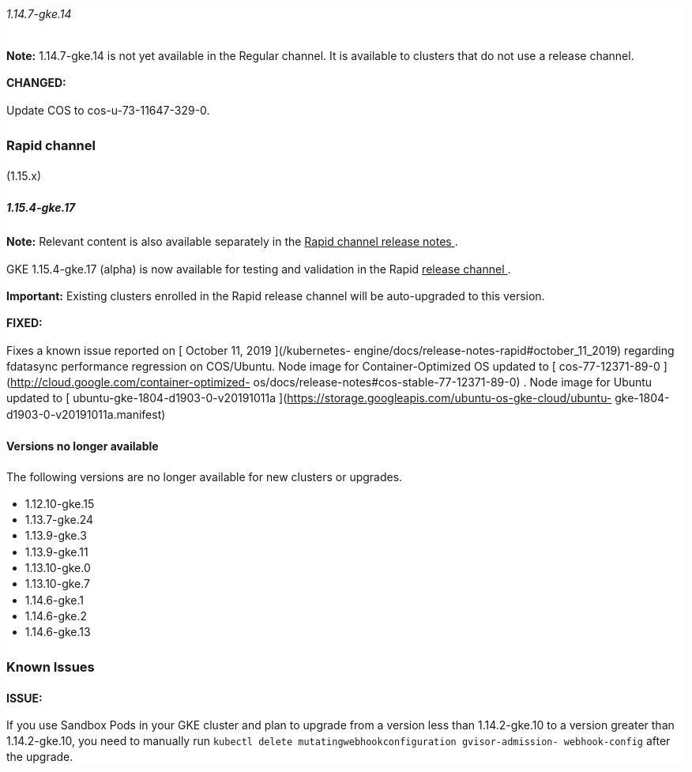 ######  1.14.7-gke.14

**Note:** 1.14.7-gke.14 is not yet available in the Regular channel. It is
available to clusters that do not use a release channel.

**CHANGED:**

Update COS to cos-u-73-11647-329-0.

###  Rapid channel  
(1.15.x)

#####  1.15.4-gke.17

**Note:** Relevant content is also available separately in the [ Rapid channel
release notes ](/kubernetes-engine/docs/release-notes-rapid) .

GKE 1.15.4-gke.17 (alpha) is now available for testing and validation in the
Rapid [ release channel ](/kubernetes-engine/docs/concepts/release-channels) .

**Important:** Existing clusters enrolled in the Rapid release channel will be
auto-upgraded to this version.

**FIXED:**

Fixes a known issue reported on [ October 11, 2019 ](/kubernetes-
engine/docs/release-notes-rapid#october_11_2019) regarding fdatasync
performance regression on COS/Ubuntu. Node image for Container-Optimized OS
updated to [ cos-77-12371-89-0 ](http://cloud.google.com/container-optimized-
os/docs/release-notes#cos-stable-77-12371-89-0) . Node image for Ubuntu
updated to [ ubuntu-gke-1804-d1903-0-v20191011a
](https://storage.googleapis.com/ubuntu-os-gke-cloud/ubuntu-
gke-1804-d1903-0-v20191011a.manifest)

####  Versions no longer available

The following versions are no longer available for new clusters or upgrades.

  * 1.12.10-gke.15 
  * 1.13.7-gke.24 
  * 1.13.9-gke.3 
  * 1.13.9-gke.11 
  * 1.13.10-gke.0 
  * 1.13.10-gke.7 
  * 1.14.6-gke.1 
  * 1.14.6-gke.2 
  * 1.14.6-gke.13 

###  Known Issues

**ISSUE:**

If you use Sandbox Pods in your GKE cluster and plan to upgrade from a version
less than 1.14.2-gke.10 to a version greater than 1.14.2-gke.10, you need to
manually run ` kubectl delete mutatingwebhookconfiguration gvisor-admission-
webhook-config ` after the upgrade.
